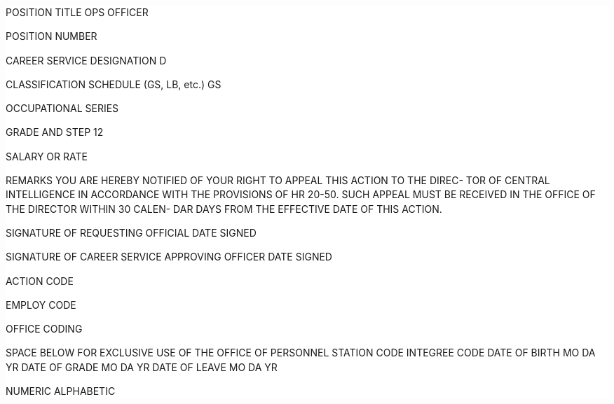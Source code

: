 POSITION TITLE
OPS OFFICER

POSITION NUMBER

CAREER SERVICE DESIGNATION
D

CLASSIFICATION SCHEDULE (GS, LB, etc.)
GS

OCCUPATIONAL SERIES

GRADE AND STEP
12

SALARY OR RATE

REMARKS
YOU ARE HEREBY NOTIFIED OF YOUR RIGHT TO APPEAL THIS ACTION TO THE DIREC-
TOR OF CENTRAL INTELLIGENCE IN ACCORDANCE WITH THE PROVISIONS OF HR 20-50.
SUCH APPEAL MUST BE RECEIVED IN THE OFFICE OF THE DIRECTOR WITHIN 30 CALEN-
DAR DAYS FROM THE EFFECTIVE DATE OF THIS ACTION.

SIGNATURE OF REQUESTING OFFICIAL
DATE SIGNED

SIGNATURE OF CAREER SERVICE APPROVING OFFICER
DATE SIGNED

ACTION
CODE

EMPLOY
CODE

OFFICE CODING

SPACE BELOW FOR EXCLUSIVE USE OF THE OFFICE OF PERSONNEL
STATION
CODE
INTEGREE
CODE
DATE OF BIRTH
MO
DA
YR
DATE OF GRADE
MO
DA
YR
DATE OF LEAVE
MO
DA
YR

NUMERIC
ALPHABETIC
